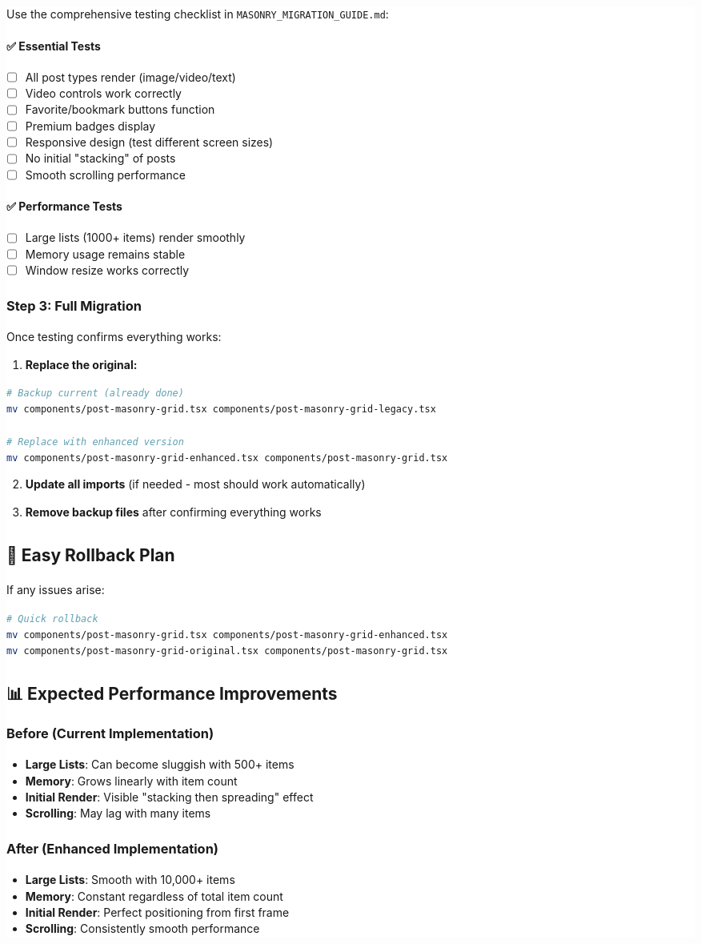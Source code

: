 Use the comprehensive testing checklist in `MASONRY_MIGRATION_GUIDE.md`:

#### ✅ Essential Tests
- [ ] All post types render (image/video/text)
- [ ] Video controls work correctly
- [ ] Favorite/bookmark buttons function
- [ ] Premium badges display
- [ ] Responsive design (test different screen sizes)
- [ ] No initial "stacking" of posts
- [ ] Smooth scrolling performance

#### ✅ Performance Tests  
- [ ] Large lists (1000+ items) render smoothly
- [ ] Memory usage remains stable
- [ ] Window resize works correctly

### Step 3: Full Migration

Once testing confirms everything works:

1. **Replace the original:**
```bash
# Backup current (already done)
mv components/post-masonry-grid.tsx components/post-masonry-grid-legacy.tsx

# Replace with enhanced version
mv components/post-masonry-grid-enhanced.tsx components/post-masonry-grid.tsx
```

2. **Update all imports** (if needed - most should work automatically)

3. **Remove backup files** after confirming everything works

## 🔄 Easy Rollback Plan

If any issues arise:

```bash
# Quick rollback
mv components/post-masonry-grid.tsx components/post-masonry-grid-enhanced.tsx
mv components/post-masonry-grid-original.tsx components/post-masonry-grid.tsx
```

## 📊 Expected Performance Improvements

### Before (Current Implementation)
- **Large Lists**: Can become sluggish with 500+ items
- **Memory**: Grows linearly with item count
- **Initial Render**: Visible "stacking then spreading" effect
- **Scrolling**: May lag with many items

### After (Enhanced Implementation)  
- **Large Lists**: Smooth with 10,000+ items
- **Memory**: Constant regardless of total item count
- **Initial Render**: Perfect positioning from first frame
- **Scrolling**: Consistently smooth performance
